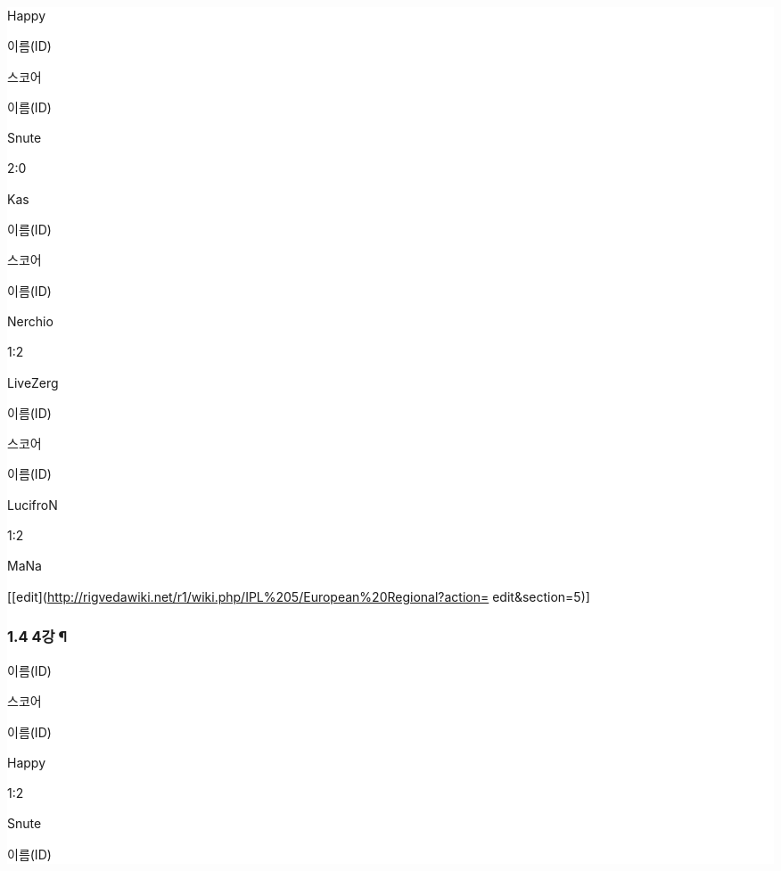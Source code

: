 Happy

  

이름(ID)

스코어

이름(ID)

Snute

2:0

Kas

  

이름(ID)

스코어

이름(ID)

Nerchio

1:2

LiveZerg

  

이름(ID)

스코어

이름(ID)

LucifroN

1:2

MaNa

[[edit](http://rigvedawiki.net/r1/wiki.php/IPL%205/European%20Regional?action=
edit&section=5)]

### 1.4 4강 ¶

  

이름(ID)

스코어

이름(ID)

Happy

1:2

Snute

  

이름(ID)
